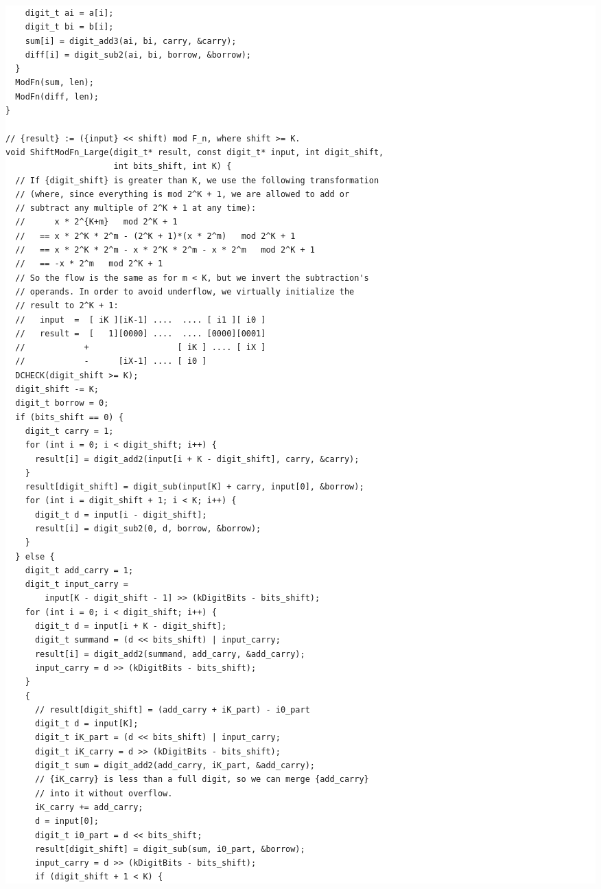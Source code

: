 ```
    digit_t ai = a[i];
    digit_t bi = b[i];
    sum[i] = digit_add3(ai, bi, carry, &carry);
    diff[i] = digit_sub2(ai, bi, borrow, &borrow);
  }
  ModFn(sum, len);
  ModFn(diff, len);
}

// {result} := ({input} << shift) mod F_n, where shift >= K.
void ShiftModFn_Large(digit_t* result, const digit_t* input, int digit_shift,
                      int bits_shift, int K) {
  // If {digit_shift} is greater than K, we use the following transformation
  // (where, since everything is mod 2^K + 1, we are allowed to add or
  // subtract any multiple of 2^K + 1 at any time):
  //      x * 2^{K+m}   mod 2^K + 1
  //   == x * 2^K * 2^m - (2^K + 1)*(x * 2^m)   mod 2^K + 1
  //   == x * 2^K * 2^m - x * 2^K * 2^m - x * 2^m   mod 2^K + 1
  //   == -x * 2^m   mod 2^K + 1
  // So the flow is the same as for m < K, but we invert the subtraction's
  // operands. In order to avoid underflow, we virtually initialize the
  // result to 2^K + 1:
  //   input  =  [ iK ][iK-1] ....  .... [ i1 ][ i0 ]
  //   result =  [   1][0000] ....  .... [0000][0001]
  //            +                  [ iK ] .... [ iX ]
  //            -      [iX-1] .... [ i0 ]
  DCHECK(digit_shift >= K);
  digit_shift -= K;
  digit_t borrow = 0;
  if (bits_shift == 0) {
    digit_t carry = 1;
    for (int i = 0; i < digit_shift; i++) {
      result[i] = digit_add2(input[i + K - digit_shift], carry, &carry);
    }
    result[digit_shift] = digit_sub(input[K] + carry, input[0], &borrow);
    for (int i = digit_shift + 1; i < K; i++) {
      digit_t d = input[i - digit_shift];
      result[i] = digit_sub2(0, d, borrow, &borrow);
    }
  } else {
    digit_t add_carry = 1;
    digit_t input_carry =
        input[K - digit_shift - 1] >> (kDigitBits - bits_shift);
    for (int i = 0; i < digit_shift; i++) {
      digit_t d = input[i + K - digit_shift];
      digit_t summand = (d << bits_shift) | input_carry;
      result[i] = digit_add2(summand, add_carry, &add_carry);
      input_carry = d >> (kDigitBits - bits_shift);
    }
    {
      // result[digit_shift] = (add_carry + iK_part) - i0_part
      digit_t d = input[K];
      digit_t iK_part = (d << bits_shift) | input_carry;
      digit_t iK_carry = d >> (kDigitBits - bits_shift);
      digit_t sum = digit_add2(add_carry, iK_part, &add_carry);
      // {iK_carry} is less than a full digit, so we can merge {add_carry}
      // into it without overflow.
      iK_carry += add_carry;
      d = input[0];
      digit_t i0_part = d << bits_shift;
      result[digit_shift] = digit_sub(sum, i0_part, &borrow);
      input_carry = d >> (kDigitBits - bits_shift);
      if (digit_shift + 1 < K) {
```